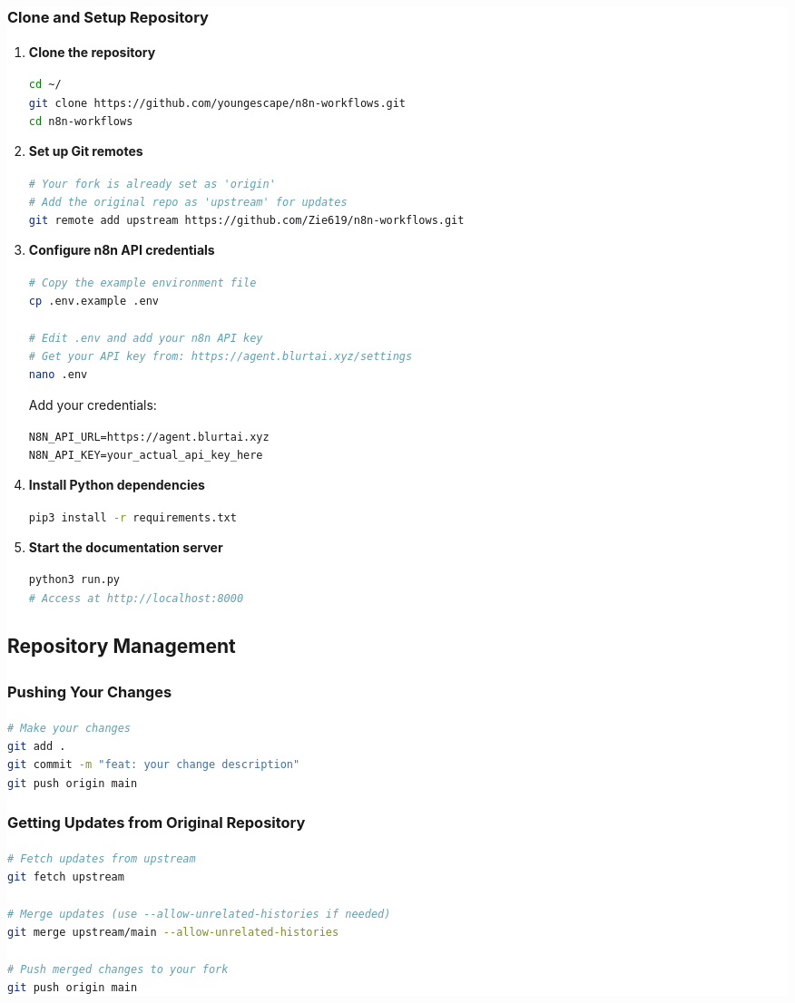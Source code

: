 ### Clone and Setup Repository

1. **Clone the repository**
   ```bash
   cd ~/
   git clone https://github.com/youngescape/n8n-workflows.git
   cd n8n-workflows
   ```

2. **Set up Git remotes**
   ```bash
   # Your fork is already set as 'origin'
   # Add the original repo as 'upstream' for updates
   git remote add upstream https://github.com/Zie619/n8n-workflows.git
   ```

3. **Configure n8n API credentials**
   ```bash
   # Copy the example environment file
   cp .env.example .env
   
   # Edit .env and add your n8n API key
   # Get your API key from: https://agent.blurtai.xyz/settings
   nano .env
   ```
   
   Add your credentials:
   ```
   N8N_API_URL=https://agent.blurtai.xyz
   N8N_API_KEY=your_actual_api_key_here
   ```

4. **Install Python dependencies**
   ```bash
   pip3 install -r requirements.txt
   ```

5. **Start the documentation server**
   ```bash
   python3 run.py
   # Access at http://localhost:8000
   ```

## Repository Management

### Pushing Your Changes
```bash
# Make your changes
git add .
git commit -m "feat: your change description"
git push origin main
```

### Getting Updates from Original Repository
```bash
# Fetch updates from upstream
git fetch upstream

# Merge updates (use --allow-unrelated-histories if needed)
git merge upstream/main --allow-unrelated-histories

# Push merged changes to your fork
git push origin main
```
